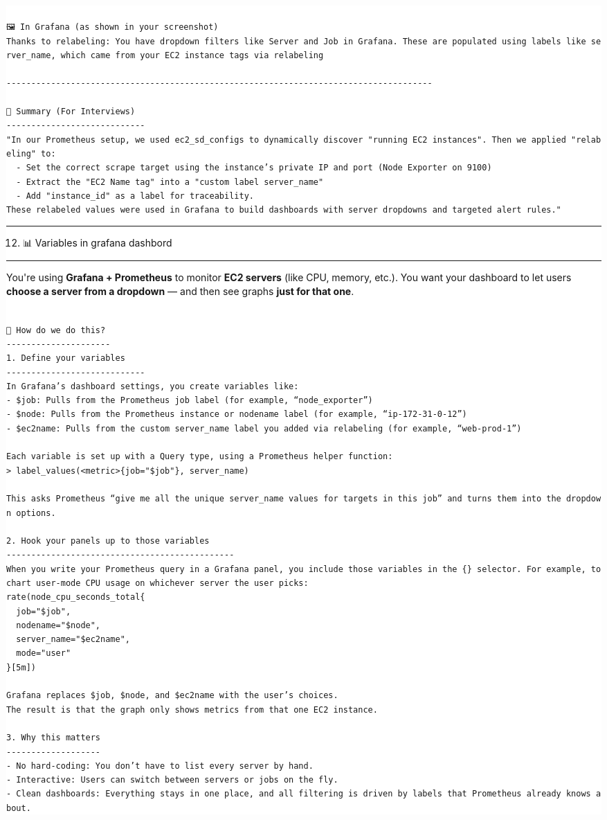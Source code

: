 ```

🖼️ In Grafana (as shown in your screenshot)
Thanks to relabeling: You have dropdown filters like Server and Job in Grafana. These are populated using labels like server_name, which came from your EC2 instance tags via relabeling

--------------------------------------------------------------------------------------

🎯 Summary (For Interviews)
----------------------------
"In our Prometheus setup, we used ec2_sd_configs to dynamically discover "running EC2 instances". Then we applied "relabeling" to:
  - Set the correct scrape target using the instance’s private IP and port (Node Exporter on 9100)
  - Extract the "EC2 Name tag" into a "custom label server_name"
  - Add "instance_id" as a label for traceability.
These relabeled values were used in Grafana to build dashboards with server dropdowns and targeted alert rules."
```
--------------------------------------------------------------------------------------------------------------

12. 📊 Variables in grafana dashbord 
--------------------------------------

You're using **Grafana + Prometheus** to monitor **EC2 servers** (like CPU, memory, etc.).
You want your dashboard to let users **choose a server from a dropdown** — and then see graphs **just for that one**.

```

🔧 How do we do this?
---------------------
1. Define your variables
----------------------------
In Grafana’s dashboard settings, you create variables like:
- $job: Pulls from the Prometheus job label (for example, “node_exporter”)
- $node: Pulls from the Prometheus instance or nodename label (for example, “ip-172-31-0-12”)
- $ec2name: Pulls from the custom server_name label you added via relabeling (for example, “web-prod-1”)

Each variable is set up with a Query type, using a Prometheus helper function:
> label_values(<metric>{job="$job"}, server_name)

This asks Prometheus “give me all the unique server_name values for targets in this job” and turns them into the dropdown options.

2. Hook your panels up to those variables
----------------------------------------------
When you write your Prometheus query in a Grafana panel, you include those variables in the {} selector. For example, to chart user-mode CPU usage on whichever server the user picks:
rate(node_cpu_seconds_total{
  job="$job",
  nodename="$node",
  server_name="$ec2name",
  mode="user"
}[5m])

Grafana replaces $job, $node, and $ec2name with the user’s choices.
The result is that the graph only shows metrics from that one EC2 instance.

3. Why this matters
-------------------
- No hard-coding: You don’t have to list every server by hand.
- Interactive: Users can switch between servers or jobs on the fly.
- Clean dashboards: Everything stays in one place, and all filtering is driven by labels that Prometheus already knows about.
```

[1]: https://serverfault.com/questions/240476/how-to-force-nginx-to-resolve-dns-of-a-dynamic-hostname-everytime-when-doing-p?utm_source=chatgpt.com "How to force nginx to resolve DNS (of a dynamic hostname ..."
[2]: https://stackoverflow.com/questions/26956979/error-with-ip-and-nginx-as-reverse-proxy?utm_source=chatgpt.com "Error with IP and Nginx as reverse proxy - Stack Overflow"
[3]: https://stackoverflow.com/questions/3821333/does-amazon-ec2-elastic-load-balancers-ip-ever-change?utm_source=chatgpt.com "Does Amazon EC2 Elastic Load Balancer's IP ever Change?"
[4]: https://repost.aws/questions/QUyjryn7t7SOOhYQDtpfR2pg/application-load-balancer-ip-change-event?utm_source=chatgpt.com "Application Load Balancer IP Change Event | AWS re:Post"